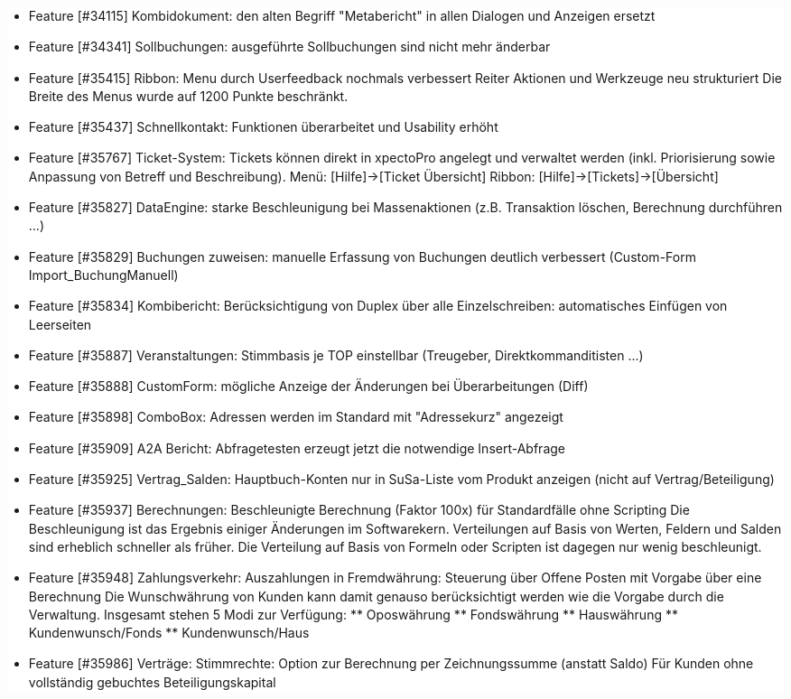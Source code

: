 * Feature [#34115] Kombidokument: den alten Begriff "Metabericht" in allen Dialogen und Anzeigen ersetzt

* Feature [#34341] Sollbuchungen: ausgeführte Sollbuchungen sind nicht mehr änderbar

* Feature [#35415] Ribbon: Menu durch Userfeedback nochmals verbessert
Reiter Aktionen und Werkzeuge neu strukturiert
Die Breite des Menus wurde auf 1200 Punkte beschränkt.

* Feature [#35437] Schnellkontakt: Funktionen überarbeitet und Usability erhöht

* Feature [#35767] Ticket-System: Tickets können direkt in xpectoPro angelegt und verwaltet werden (inkl. Priorisierung sowie Anpassung von Betreff und Beschreibung).
Menü: [Hilfe]->[Ticket Übersicht]
Ribbon: [Hilfe]->[Tickets]->[Übersicht]

* Feature [#35827] DataEngine: starke Beschleunigung bei Massenaktionen (z.B. Transaktion löschen, Berechnung durchführen ...)

* Feature [#35829] Buchungen zuweisen: manuelle Erfassung von Buchungen deutlich verbessert (Custom-Form Import_BuchungManuell)

* Feature [#35834] Kombibericht: Berücksichtigung von Duplex über alle Einzelschreiben: automatisches Einfügen von Leerseiten

* Feature [#35887] Veranstaltungen: Stimmbasis je TOP einstellbar (Treugeber, Direktkommanditisten ...)

* Feature [#35888] CustomForm: mögliche Anzeige der Änderungen bei Überarbeitungen (Diff)

* Feature [#35898] ComboBox: Adressen werden im Standard mit "Adressekurz" angezeigt

* Feature [#35909] A2A Bericht: Abfragetesten erzeugt jetzt die notwendige Insert-Abfrage 

* Feature [#35925] Vertrag_Salden: Hauptbuch-Konten nur in SuSa-Liste vom Produkt anzeigen (nicht auf Vertrag/Beteiligung)

* Feature [#35937] Berechnungen: Beschleunigte Berechnung (Faktor 100x) für Standardfälle ohne Scripting
Die Beschleunigung ist das Ergebnis einiger Änderungen im Softwarekern. Verteilungen auf Basis von 
Werten, Feldern und Salden sind erheblich schneller als früher. Die Verteilung auf Basis von Formeln
oder Scripten ist dagegen nur wenig beschleunigt.

* Feature [#35948] Zahlungsverkehr: Auszahlungen in Fremdwährung: Steuerung über Offene Posten mit Vorgabe über eine Berechnung
Die Wunschwährung von Kunden kann damit genauso berücksichtigt werden wie die Vorgabe durch die Verwaltung. 
Insgesamt stehen 5 Modi zur Verfügung:
** Oposwährung
** Fondswährung
** Hauswährung
** Kundenwunsch/Fonds
** Kundenwunsch/Haus

* Feature [#35986] Verträge: Stimmrechte: Option zur Berechnung per Zeichnungssumme (anstatt Saldo)
Für Kunden ohne vollständig gebuchtes Beteiligungskapital
